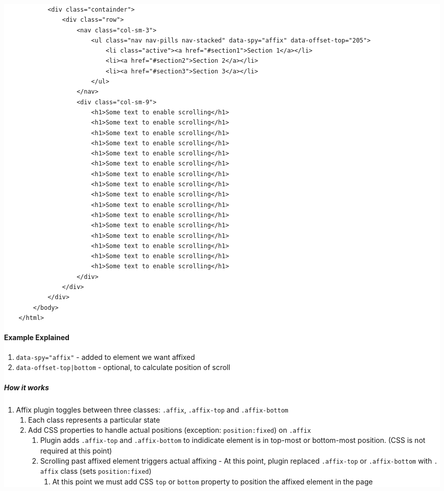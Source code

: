 				<div class="containder">
					<div class="row">
						<nav class="col-sm-3">
							<ul class="nav nav-pills nav-stacked" data-spy="affix" data-offset-top="205">
								<li class="active"><a href="#section1">Section 1</a></li>
								<li><a href="#section2">Section 2</a></li>
								<li><a href="#section3">Section 3</a></li>
							</ul>
						</nav>
						<div class="col-sm-9">
							<h1>Some text to enable scrolling</h1>
							<h1>Some text to enable scrolling</h1>
							<h1>Some text to enable scrolling</h1>
							<h1>Some text to enable scrolling</h1>
							<h1>Some text to enable scrolling</h1>
							<h1>Some text to enable scrolling</h1>
							<h1>Some text to enable scrolling</h1>
							<h1>Some text to enable scrolling</h1>
							<h1>Some text to enable scrolling</h1>
							<h1>Some text to enable scrolling</h1>
							<h1>Some text to enable scrolling</h1>
							<h1>Some text to enable scrolling</h1>
							<h1>Some text to enable scrolling</h1>
							<h1>Some text to enable scrolling</h1>
							<h1>Some text to enable scrolling</h1>
							<h1>Some text to enable scrolling</h1>
						</div>
					</div>
				</div>
			</body>
		</html>

#### Example Explained ####
1. `data-spy="affix"` - added to element we want affixed
2. `data-offset-top|bottom` - optional, to calculate position of scroll

##### How it works #####
1. Affix plugin toggles between three classes: `.affix`, `.affix-top` and `.affix-bottom`
	1. Each class represents a particular state
	2. Add CSS properties to handle actual positions (exception: `position:fixed`) on `.affix`
		1. Plugin adds `.affix-top` and `.affix-bottom` to indidicate element is in top-most or bottom-most position. (CSS is not required at this point)
		2. Scrolling past affixed element triggers actual affixing - At this point, plugin replaced `.affix-top` or `.affix-bottom` with `.affix` class (sets `position:fixed`)
			1. At this point we must add CSS `top` or `bottom` property to position the affixed element in the page
